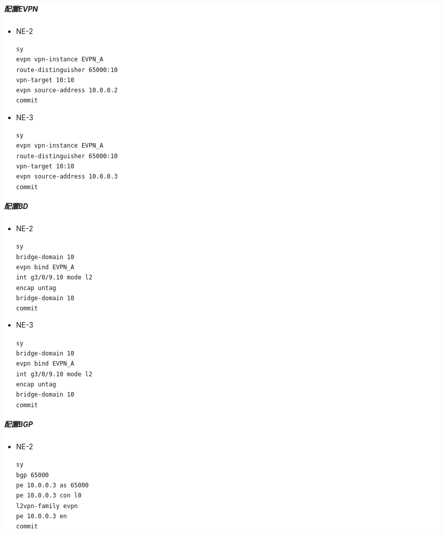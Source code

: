 ##### 配置EVPN

* NE-2

  ```
  sy
  evpn vpn-instance EVPN_A
  route-distinguisher 65000:10
  vpn-target 10:10
  evpn source-address 10.0.0.2
  commit
  ```

* NE-3

  ```
  sy
  evpn vpn-instance EVPN_A
  route-distinguisher 65000:10
  vpn-target 10:10
  evpn source-address 10.0.0.3
  commit
  ```

##### 配置BD

* NE-2

  ```
  sy
  bridge-domain 10
  evpn bind EVPN_A
  int g3/0/9.10 mode l2
  encap untag
  bridge-domain 10
  commit
  ```

* NE-3

  ```
  sy
  bridge-domain 10
  evpn bind EVPN_A
  int g3/0/9.10 mode l2
  encap untag
  bridge-domain 10
  commit
  ```

##### 配置BGP

* NE-2

  ```
  sy
  bgp 65000
  pe 10.0.0.3 as 65000
  pe 10.0.0.3 con l0
  l2vpn-family evpn
  pe 10.0.0.3 en
  commit
  ```
